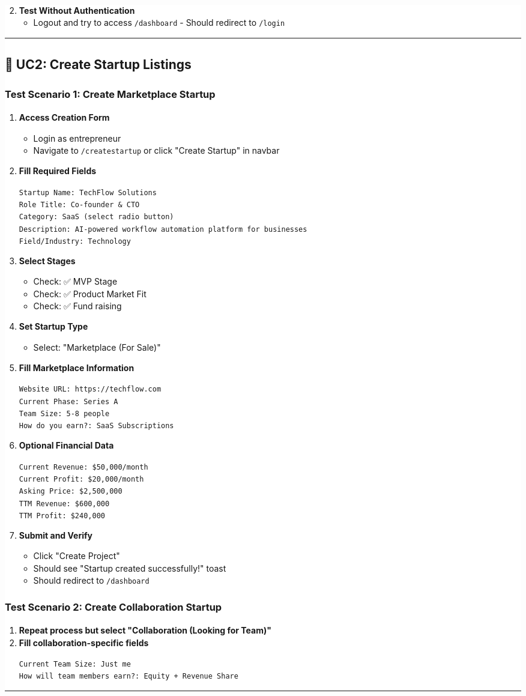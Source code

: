 2. **Test Without Authentication**
   - Logout and try to access `/dashboard` - Should redirect to `/login`

---

## 🧪 UC2: Create Startup Listings

### Test Scenario 1: Create Marketplace Startup
1. **Access Creation Form**
   - Login as entrepreneur
   - Navigate to `/createstartup` or click "Create Startup" in navbar

2. **Fill Required Fields**
   ```
   Startup Name: TechFlow Solutions
   Role Title: Co-founder & CTO
   Category: SaaS (select radio button)
   Description: AI-powered workflow automation platform for businesses
   Field/Industry: Technology
   ```

3. **Select Stages**
   - Check: ✅ MVP Stage
   - Check: ✅ Product Market Fit
   - Check: ✅ Fund raising

4. **Set Startup Type**
   - Select: "Marketplace (For Sale)"

5. **Fill Marketplace Information**
   ```
   Website URL: https://techflow.com
   Current Phase: Series A
   Team Size: 5-8 people
   How do you earn?: SaaS Subscriptions
   ```

6. **Optional Financial Data**
   ```
   Current Revenue: $50,000/month
   Current Profit: $20,000/month
   Asking Price: $2,500,000
   TTM Revenue: $600,000
   TTM Profit: $240,000
   ```

7. **Submit and Verify**
   - Click "Create Project"
   - Should see "Startup created successfully!" toast
   - Should redirect to `/dashboard`

### Test Scenario 2: Create Collaboration Startup
1. **Repeat process but select "Collaboration (Looking for Team)"**
2. **Fill collaboration-specific fields**
   ```
   Current Team Size: Just me
   How will team members earn?: Equity + Revenue Share
   ```

---
